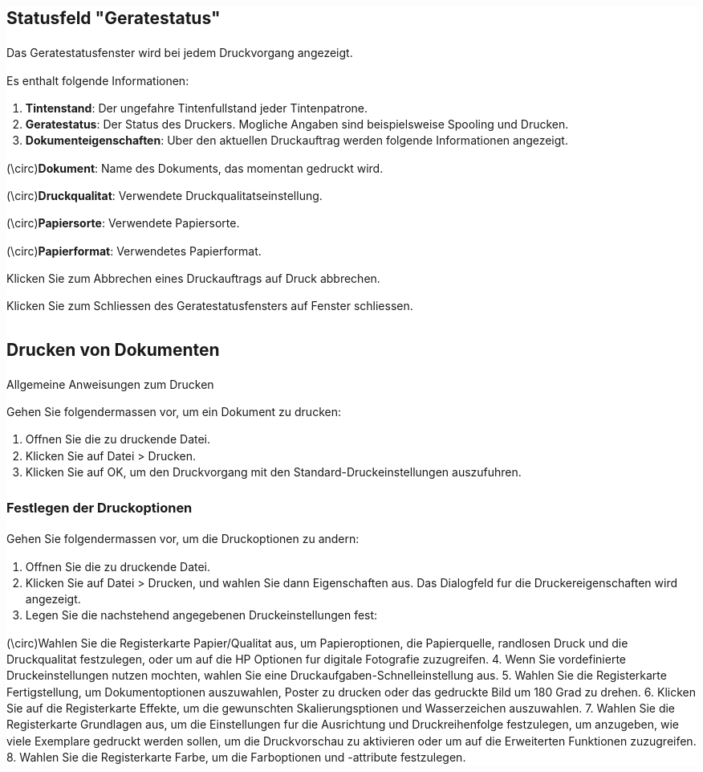 ## Statusfeld "Geratestatus"

Das Geratestatusfenster wird bei jedem Druckvorgang angezeigt.

Es enthalt folgende Informationen:

1. **Tintenstand**: Der ungefahre Tintenfullstand jeder Tintenpatrone.
2. **Geratestatus**: Der Status des Druckers. Mogliche Angaben sind beispielsweise Spooling und Drucken.
3. **Dokumenteigenschaften**: Uber den aktuellen Druckauftrag werden folgende Informationen angezeigt.

\(\circ\)**Dokument**: Name des Dokuments, das momentan gedruckt wird.

\(\circ\)**Druckqualitat**: Verwendete Druckqualitatseinstellung.

\(\circ\)**Papiersorte**: Verwendete Papiersorte.

\(\circ\)**Papierformat**: Verwendetes Papierformat.

Klicken Sie zum Abbrechen eines Druckauftrags auf Druck abbrechen.

Klicken Sie zum Schliessen des Geratestatusfensters auf Fenster schliessen.

## Drucken von Dokumenten

Allgemeine Anweisungen zum Drucken

Gehen Sie folgendermassen vor, um ein Dokument zu drucken:

1. Offnen Sie die zu druckende Datei.
2. Klicken Sie auf Datei > Drucken.
3. Klicken Sie auf OK, um den Druckvorgang mit den Standard-Druckeinstellungen auszufuhren.

### Festlegen der Druckoptionen

Gehen Sie folgendermassen vor, um die Druckoptionen zu andern:

1. Offnen Sie die zu druckende Datei.
2. Klicken Sie auf Datei > Drucken, und wahlen Sie dann Eigenschaften aus. Das Dialogfeld fur die Druckereigenschaften wird angezeigt.
3. Legen Sie die nachstehend angegebenen Druckeinstellungen fest:

\(\circ\)Wahlen Sie die Registerkarte Papier/Qualitat aus, um Papieroptionen, die Papierquelle, randlosen Druck und die Druckqualitat festzulegen, oder um auf die HP Optionen fur digitale Fotografie zuzugreifen.
4. Wenn Sie vordefinierte Druckeinstellungen nutzen mochten, wahlen Sie eine Druckaufgaben-Schnelleinstellung aus.
5. Wahlen Sie die Registerkarte Fertigstellung, um Dokumentoptionen auszuwahlen, Poster zu drucken oder das gedruckte Bild um 180 Grad zu drehen.
6. Klicken Sie auf die Registerkarte Effekte, um die gewunschten Skalierungsptionen und Wasserzeichen auszuwahlen.
7. Wahlen Sie die Registerkarte Grundlagen aus, um die Einstellungen fur die Ausrichtung und Druckreihenfolge festzulegen, um anzugeben, wie viele Exemplare gedruckt werden sollen, um die Druckvorschau zu aktivieren oder um auf die Erweiterten Funktionen zuzugreifen.
8. Wahlen Sie die Registerkarte Farbe, um die Farboptionen und -attribute festzulegen.

